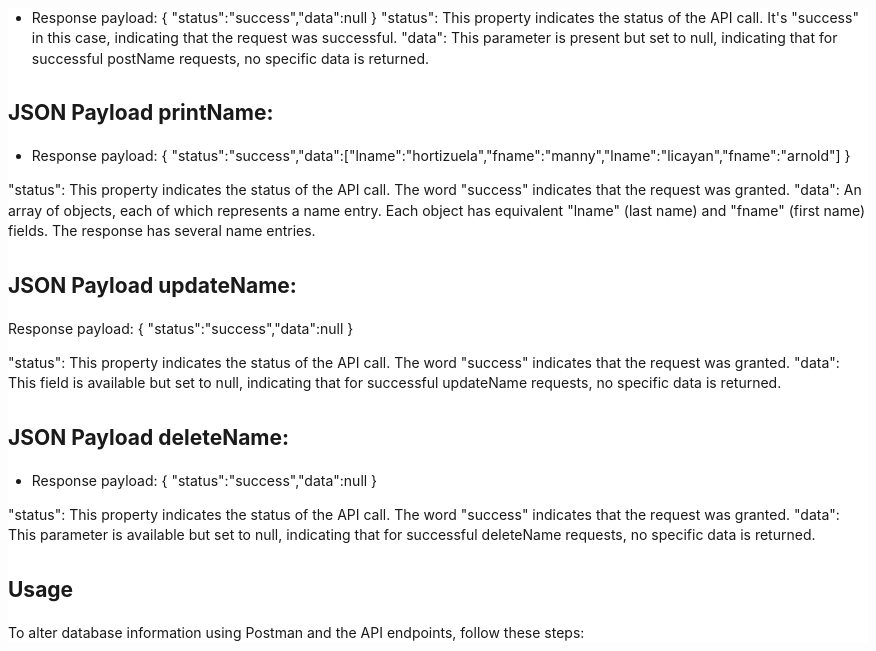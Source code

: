 - Response payload:
{
         "status":"success","data":null
}
"status": This property indicates the status of the API call. It's "success" in this case, indicating that the request was successful.
"data": This parameter is present but set to null, indicating that for successful postName requests, no specific data is returned.

## JSON Payload printName:

- Response payload:
{
         "status":"success","data":["lname":"hortizuela","fname":"manny","lname":"licayan","fname":"arnold"]
}

"status": This property indicates the status of the API call. The word "success" indicates that the request was granted.
"data": An array of objects, each of which represents a name entry. Each object has equivalent "lname" (last name) and "fname" (first name) fields. The response has several name entries.


## JSON Payload updateName:

Response payload:
{
         "status":"success","data":null
}

"status": This property indicates the status of the API call. The word "success" indicates that the request was granted.
"data": This field is available but set to null, indicating that for successful updateName requests, no specific data is returned.


## JSON Payload deleteName:

- Response payload:
{
         "status":"success","data":null
}


"status": This property indicates the status of the API call. The word "success" indicates that the request was granted.
"data": This parameter is available but set to null, indicating that for successful deleteName requests, no specific data is returned.


## Usage

To alter database information using Postman and the API endpoints, follow these steps:

